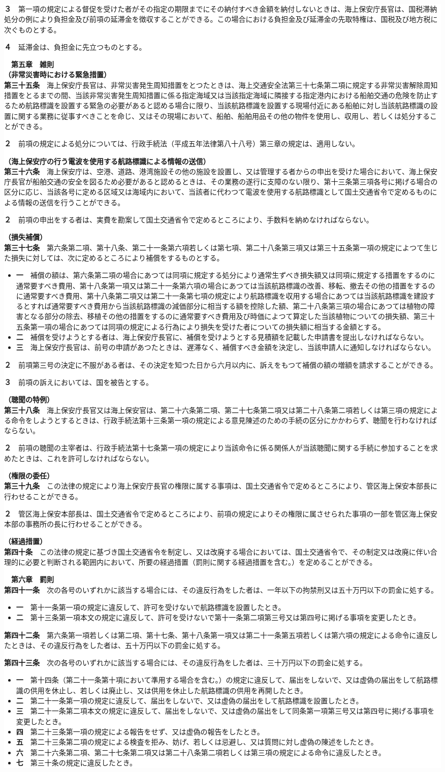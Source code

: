 **３**　第一項の規定による督促を受けた者がその指定の期限までにその納付すべき金額を納付しないときは、海上保安庁長官は、国税滞納処分の例により負担金及び前項の延滞金を徴収することができる。この場合における負担金及び延滞金の先取特権は、国税及び地方税に次ぐものとする。  
  
**４**　延滞金は、負担金に先立つものとする。  
  
&emsp;**第五章　雑則**  
**（非常災害時における緊急措置）**  
**第三十五条**　海上保安庁長官は、非常災害発生周知措置をとつたときは、海上交通安全法第三十七条第二項に規定する非常災害解除周知措置をとるまでの間、当該非常災害発生周知措置に係る指定海域又は当該指定海域に隣接する指定港内における船舶交通の危険を防止するため航路標識を設置する緊急の必要があると認める場合に限り、当該航路標識を設置する現場付近にある船舶に対し当該航路標識の設置に関する業務に従事すべきことを命じ、又はその現場において、船舶、船舶用品その他の物件を使用し、収用し、若しくは処分することができる。  
  
**２**　前項の規定による処分については、行政手続法（平成五年法律第八十八号）第三章の規定は、適用しない。  
  
**（海上保安庁の行う電波を使用する航路標識による情報の送信）**  
**第三十六条**　海上保安庁は、空港、道路、港湾施設その他の施設を設置し、又は管理する者からの申出を受けた場合において、海上保安庁長官が船舶交通の安全を図るため必要があると認めるときは、その業務の遂行に支障のない限り、第十三条第三項各号に掲げる場合の区分に応じ、当該各号に定める区域又は海域内において、当該者に代わつて電波を使用する航路標識として国土交通省令で定めるものによる情報の送信を行うことができる。  
  
**２**　前項の申出をする者は、実費を勘案して国土交通省令で定めるところにより、手数料を納めなければならない。  
  
**（損失補償）**  
**第三十七条**　第六条第二項、第十八条、第二十一条第六項若しくは第七項、第二十八条第三項又は第三十五条第一項の規定によつて生じた損失に対しては、次に定めるところにより補償をするものとする。  
* **一**　補償の額は、第六条第二項の場合にあつては同項に規定する処分により通常生ずべき損失額又は同項に規定する措置をするのに通常要すべき費用、第十八条第一項又は第二十一条第六項の場合にあつては当該航路標識の改善、移転、撤去その他の措置をするのに通常要すべき費用、第十八条第二項又は第二十一条第七項の規定により航路標識を収用する場合にあつては当該航路標識を建設するとすれば通常要すべき費用から当該航路標識の減価部分に相当する額を控除した額、第二十八条第三項の場合にあつては植物の障害となる部分の除去、移植その他の措置をするのに通常要すべき費用及び時価によつて算定した当該植物についての損失額、第三十五条第一項の場合にあつては同項の規定による行為により損失を受けた者についての損失額に相当する金額とする。  
* **二**　補償を受けようとする者は、海上保安庁長官に、補償を受けようとする見積額を記載した申請書を提出しなければならない。  
* **三**　海上保安庁長官は、前号の申請があつたときは、遅滞なく、補償すべき金額を決定し、当該申請人に通知しなければならない。  
  
**２**　前項第三号の決定に不服がある者は、その決定を知つた日から六月以内に、訴えをもつて補償の額の増額を請求することができる。  
  
**３**　前項の訴えにおいては、国を被告とする。  
  
**（聴聞の特例）**  
**第三十八条**　海上保安庁長官又は海上保安官は、第二十六条第二項、第二十七条第二項又は第二十八条第二項若しくは第三項の規定による命令をしようとするときは、行政手続法第十三条第一項の規定による意見陳述のための手続の区分にかかわらず、聴聞を行わなければならない。  
  
**２**　前項の聴聞の主宰者は、行政手続法第十七条第一項の規定により当該命令に係る関係人が当該聴聞に関する手続に参加することを求めたときは、これを許可しなければならない。  
  
**（権限の委任）**  
**第三十九条**　この法律の規定により海上保安庁長官の権限に属する事項は、国土交通省令で定めるところにより、管区海上保安本部長に行わせることができる。  
  
**２**　管区海上保安本部長は、国土交通省令で定めるところにより、前項の規定によりその権限に属させられた事項の一部を管区海上保安本部の事務所の長に行わせることができる。  
  
**（経過措置）**  
**第四十条**　この法律の規定に基づき国土交通省令を制定し、又は改廃する場合においては、国土交通省令で、その制定又は改廃に伴い合理的に必要と判断される範囲内において、所要の経過措置（罰則に関する経過措置を含む。）を定めることができる。  
  
&emsp;**第六章　罰則**  
**第四十一条**　次の各号のいずれかに該当する場合には、その違反行為をした者は、一年以下の拘禁刑又は五十万円以下の罰金に処する。  
* **一**　第十一条第一項の規定に違反して、許可を受けないで航路標識を設置したとき。  
* **二**　第十三条第一項本文の規定に違反して、許可を受けないで第十一条第二項第三号又は第四号に掲げる事項を変更したとき。  
  
**第四十二条**　第六条第一項若しくは第二項、第十七条、第十八条第一項又は第二十一条第五項若しくは第六項の規定による命令に違反したときは、その違反行為をした者は、五十万円以下の罰金に処する。  
  
**第四十三条**　次の各号のいずれかに該当する場合には、その違反行為をした者は、三十万円以下の罰金に処する。  
* **一**　第十四条（第二十一条第十項において準用する場合を含む。）の規定に違反して、届出をしないで、又は虚偽の届出をして航路標識の供用を休止し、若しくは廃止し、又は供用を休止した航路標識の供用を再開したとき。  
* **二**　第二十一条第一項の規定に違反して、届出をしないで、又は虚偽の届出をして航路標識を設置したとき。  
* **三**　第二十一条第二項本文の規定に違反して、届出をしないで、又は虚偽の届出をして同条第一項第三号又は第四号に掲げる事項を変更したとき。  
* **四**　第二十三条第一項の規定による報告をせず、又は虚偽の報告をしたとき。  
* **五**　第二十三条第二項の規定による検査を拒み、妨げ、若しくは忌避し、又は質問に対し虚偽の陳述をしたとき。  
* **六**　第二十六条第二項、第二十七条第二項又は第二十八条第二項若しくは第三項の規定による命令に違反したとき。  
* **七**　第三十条の規定に違反したとき。  
  